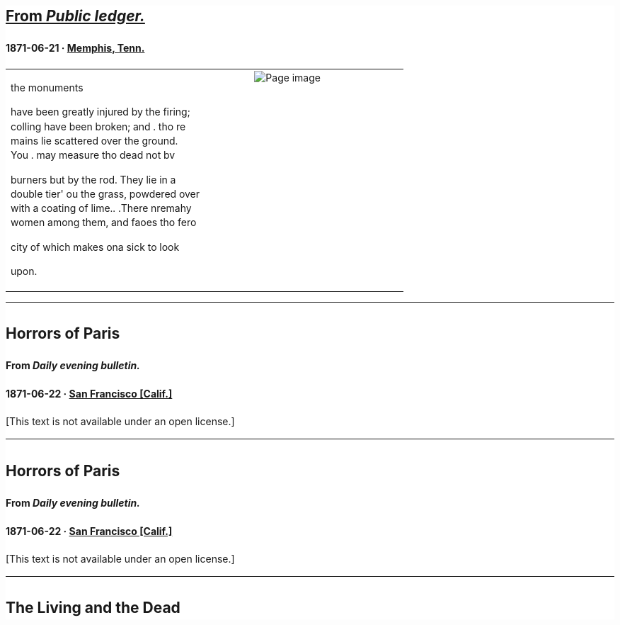
## [From _Public ledger._](https://www.loc.gov/resource/sn85033673/1871-06-21/ed-1/?sp=1)

#### 1871-06-21 &middot; [Memphis, Tenn.](http://dbpedia.org/resource/Memphis%2C_Tennessee)

<table style="width: 100%;"><tr><td style="width: 50%">

the monuments  
  
have been greatly injured by the firing;  
colling have been broken; and . tho re­  
mains lie scattered over the ground.  
You . may measure tho dead not bv  
  
burners but by the rod. They lie in a  
double tier&#x27; ou the grass, powdered over  
with a coating of lime.. .There nremahy  
women among them, and faoes tho fero  
  
city of which makes ona sick to look  
  
upon.
</td><td style="width: 50%; max-height: 75%; margin: auto; display: block;">
<img alt="Page image" src="https://tile.loc.gov/image-services/iiif/service:ndnp:tu:batch_tu_nancy_ver01:data:sn85033673:00280779398:1871062101:0577/pct:44.686985,38.619994,12.458814,5.200230/!600,600/0/default.jpg"/>
</td>
</tr></table>

---

## Horrors of Paris

#### From _Daily evening bulletin._

#### 1871-06-22 &middot; [San Francisco [Calif.]](http://dbpedia.org/resource/San_Francisco)

[This text is not available under an open license.]

---

## Horrors of Paris

#### From _Daily evening bulletin._

#### 1871-06-22 &middot; [San Francisco [Calif.]](http://dbpedia.org/resource/San_Francisco)

[This text is not available under an open license.]

---

## The Living and the Dead
